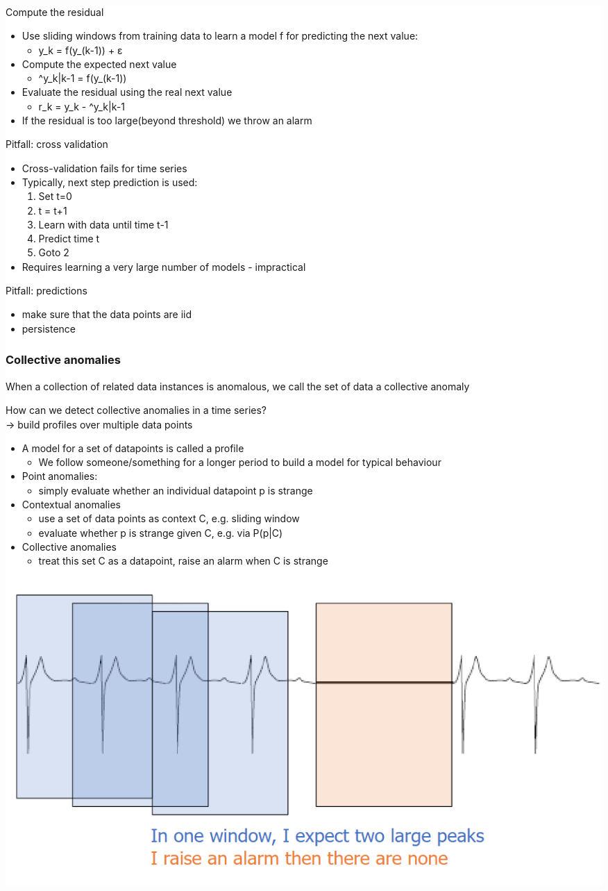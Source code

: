 Compute the residual
- Use sliding windows from training data to learn a model f for predicting the next value:
  - y_k = f(y_(k-1)) + ε
- Compute the expected next value
  - ^y_k|k-1 = f(y_(k-1))
- Evaluate the residual using the real next value
  - r_k = y_k - ^y_k|k-1
- If the residual is too large(beyond threshold) we throw an alarm

Pitfall: cross validation
- Cross-validation fails for time series
- Typically, next step prediction is used:
  1. Set t=0 
  2. t = t+1 
  3. Learn with data until time t-1 
  4. Predict time t 
  5. Goto 2
- Requires learning a very large number of models - impractical

Pitfall: predictions
- make sure that the data points are iid
- persistence

### Collective anomalies
When a collection of related data instances is anomalous, we call the set of data a collective anomaly

How can we detect collective anomalies in a time series?<br>
-> build profiles over multiple data points
- A model for a set of datapoints is called a profile
  - We follow someone/something for a longer period to build a model for typical behaviour
- Point anomalies:
  - simply evaluate whether an individual datapoint p is strange
- Contextual anomalies
  - use a set of data points as context C, e.g. sliding window
  - evaluate whether p is strange given C, e.g. via P(p|C)
- Collective anomalies
  - treat this set C as a datapoint, raise an alarm when C is strange


![img_37.png](images/img_37.png)
